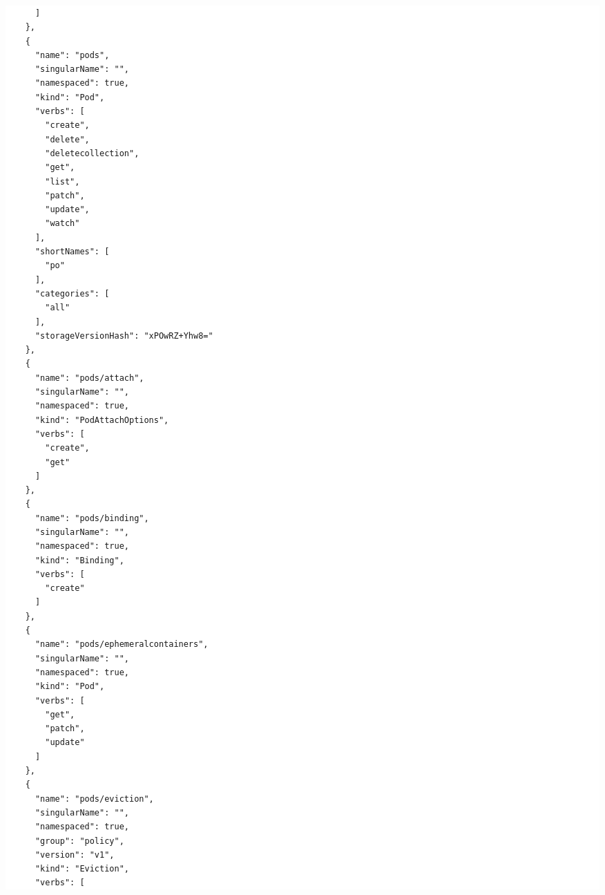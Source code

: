 ```
      ]
    },
    {
      "name": "pods",
      "singularName": "",
      "namespaced": true,
      "kind": "Pod",
      "verbs": [
        "create",
        "delete",
        "deletecollection",
        "get",
        "list",
        "patch",
        "update",
        "watch"
      ],
      "shortNames": [
        "po"
      ],
      "categories": [
        "all"
      ],
      "storageVersionHash": "xPOwRZ+Yhw8="
    },
    {
      "name": "pods/attach",
      "singularName": "",
      "namespaced": true,
      "kind": "PodAttachOptions",
      "verbs": [
        "create",
        "get"
      ]
    },
    {
      "name": "pods/binding",
      "singularName": "",
      "namespaced": true,
      "kind": "Binding",
      "verbs": [
        "create"
      ]
    },
    {
      "name": "pods/ephemeralcontainers",
      "singularName": "",
      "namespaced": true,
      "kind": "Pod",
      "verbs": [
        "get",
        "patch",
        "update"
      ]
    },
    {
      "name": "pods/eviction",
      "singularName": "",
      "namespaced": true,
      "group": "policy",
      "version": "v1",
      "kind": "Eviction",
      "verbs": [
```